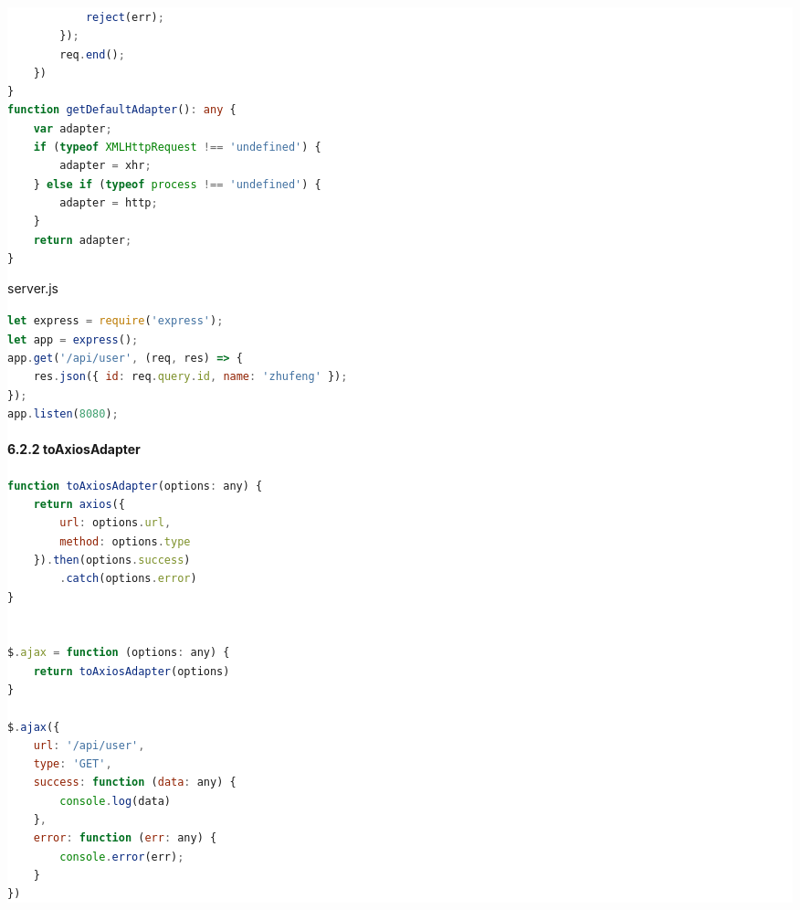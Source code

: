 ```ts
            reject(err);
        });
        req.end();
    })
}
function getDefaultAdapter(): any {
    var adapter;
    if (typeof XMLHttpRequest !== 'undefined') {
        adapter = xhr;
    } else if (typeof process !== 'undefined') {
        adapter = http;
    }
    return adapter;
}
```

server.js

```js
let express = require('express');
let app = express();
app.get('/api/user', (req, res) => {
    res.json({ id: req.query.id, name: 'zhufeng' });
});
app.listen(8080);
```

#### 6.2.2 toAxiosAdapter

```js
function toAxiosAdapter(options: any) {
    return axios({
        url: options.url,
        method: options.type
    }).then(options.success)
        .catch(options.error)
}


$.ajax = function (options: any) {
    return toAxiosAdapter(options)
}

$.ajax({
    url: '/api/user',
    type: 'GET',
    success: function (data: any) {
        console.log(data)
    },
    error: function (err: any) {
        console.error(err);
    }
})
```
